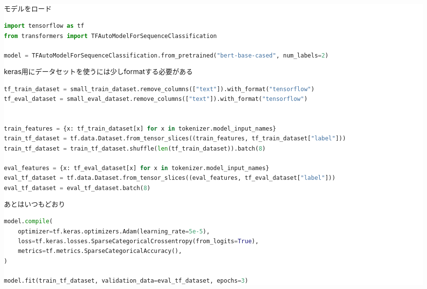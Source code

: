

モデルをロード

```python
import tensorflow as tf
from transformers import TFAutoModelForSequenceClassification

model = TFAutoModelForSequenceClassification.from_pretrained("bert-base-cased", num_labels=2)
```

keras用にデータセットを使うには少しformatする必要がある

```python
tf_train_dataset = small_train_dataset.remove_columns(["text"]).with_format("tensorflow")
tf_eval_dataset = small_eval_dataset.remove_columns(["text"]).with_format("tensorflow")


train_features = {x: tf_train_dataset[x] for x in tokenizer.model_input_names}
train_tf_dataset = tf.data.Dataset.from_tensor_slices((train_features, tf_train_dataset["label"]))
train_tf_dataset = train_tf_dataset.shuffle(len(tf_train_dataset)).batch(8)

eval_features = {x: tf_eval_dataset[x] for x in tokenizer.model_input_names}
eval_tf_dataset = tf.data.Dataset.from_tensor_slices((eval_features, tf_eval_dataset["label"]))
eval_tf_dataset = eval_tf_dataset.batch(8)
```

あとはいつもどおり

```python
model.compile(
    optimizer=tf.keras.optimizers.Adam(learning_rate=5e-5),
    loss=tf.keras.losses.SparseCategoricalCrossentropy(from_logits=True),
    metrics=tf.metrics.SparseCategoricalAccuracy(),
)

model.fit(train_tf_dataset, validation_data=eval_tf_dataset, epochs=3)
```
